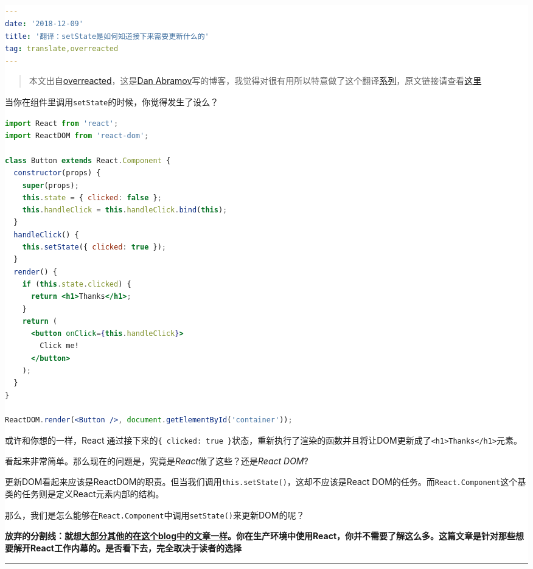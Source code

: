 ```yaml
---
date: '2018-12-09'
title: '翻译：setState是如何知道接下来需要更新什么的'
tag: translate,overreacted
---
```


> 本文出自[overreacted](https://overreacted.io/)，这是[Dan Abramov](https://mobile.twitter.com/dan_abramov)写的博客，我觉得对很有用所以特意做了这个翻译[系列](/posts/overreacted)，原文链接请查看[这里](https://overreacted.io/how-does-setstate-know-what-to-do/)


当你在组件里调用`setState`的时候，你觉得发生了设么？

```jsx
import React from 'react';
import ReactDOM from 'react-dom';

class Button extends React.Component {
  constructor(props) {
    super(props);
    this.state = { clicked: false };
    this.handleClick = this.handleClick.bind(this);
  }
  handleClick() {
    this.setState({ clicked: true });
  }
  render() {
    if (this.state.clicked) {
      return <h1>Thanks</h1>;
    }
    return (
      <button onClick={this.handleClick}>
        Click me!
      </button>
    );
  }
}

ReactDOM.render(<Button />, document.getElementById('container'));
```

或许和你想的一样，React 通过接下来的`{ clicked: true }`状态，重新执行了渲染的函数并且将让DOM更新成了`<h1>Thanks</h1>`元素。

看起来非常简单。那么现在的问题是，究竟是*React*做了这些？还是*React DOM*?

更新DOM看起来应该是ReactDOM的职责。但当我们调用`this.setState()`，这却不应该是React DOM的任务。而`React.Component`这个基类的任务则是定义React元素内部的结构。

那么，我们是怎么能够在`React.Component`中调用`setState()`来更新DOM的呢？

**放弃的分割线：就想[大部分](/trasnlate-overreacted-how-does-react-tell-a-class-from-a-function/)[其他的在这个blog中的](/trasnlate-overreacted-why-do-we-write-super-props/)[文章一样](/trasnlate-overreacted-why-do-react-elements-have-typeof-property)。你在生产环境中使用React，你并不需要了解这么多。这篇文章是针对那些想要解开React工作内幕的。是否看下去，完全取决于读者的选择**

---